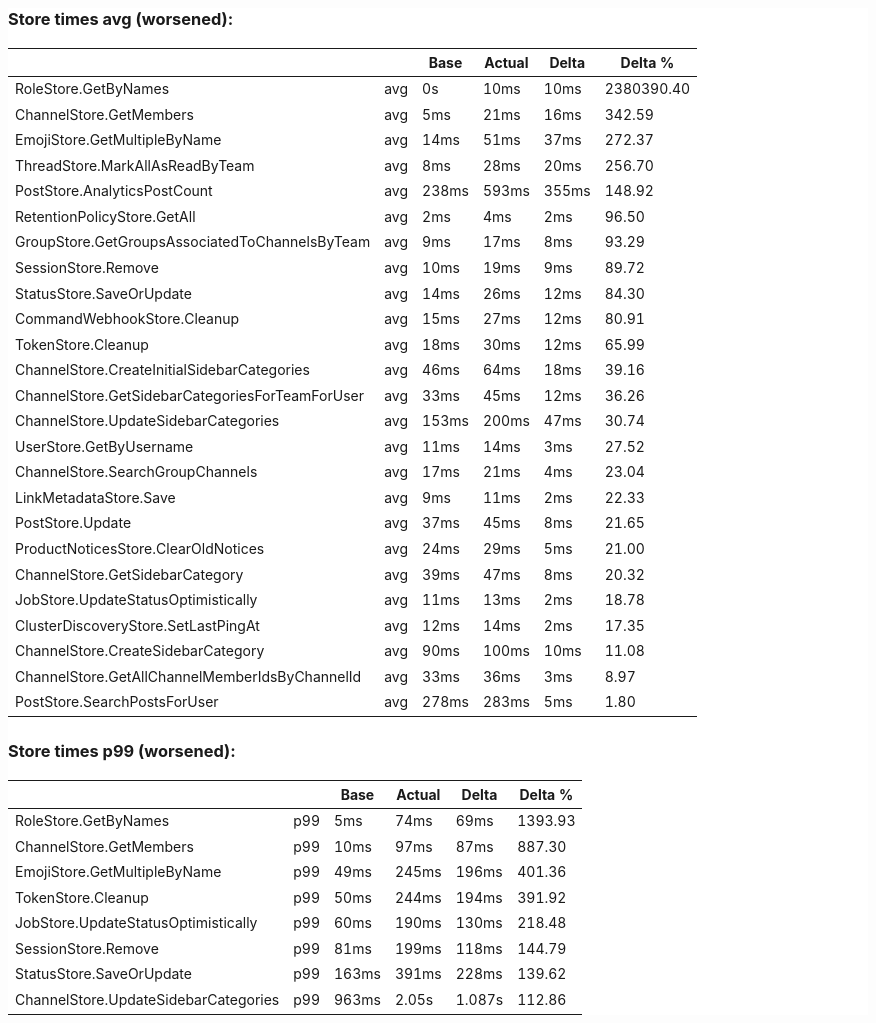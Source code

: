 ### Store times avg (worsened):
| | | Base | Actual | Delta | Delta % |
| --- | --- | --- | --- | --- | --- |
| RoleStore.GetByNames | avg | 0s | 10ms | 10ms | 2380390.40
| ChannelStore.GetMembers | avg | 5ms | 21ms | 16ms | 342.59
| EmojiStore.GetMultipleByName | avg | 14ms | 51ms | 37ms | 272.37
| ThreadStore.MarkAllAsReadByTeam | avg | 8ms | 28ms | 20ms | 256.70
| PostStore.AnalyticsPostCount | avg | 238ms | 593ms | 355ms | 148.92
| RetentionPolicyStore.GetAll | avg | 2ms | 4ms | 2ms | 96.50
| GroupStore.GetGroupsAssociatedToChannelsByTeam | avg | 9ms | 17ms | 8ms | 93.29
| SessionStore.Remove | avg | 10ms | 19ms | 9ms | 89.72
| StatusStore.SaveOrUpdate | avg | 14ms | 26ms | 12ms | 84.30
| CommandWebhookStore.Cleanup | avg | 15ms | 27ms | 12ms | 80.91
| TokenStore.Cleanup | avg | 18ms | 30ms | 12ms | 65.99
| ChannelStore.CreateInitialSidebarCategories | avg | 46ms | 64ms | 18ms | 39.16
| ChannelStore.GetSidebarCategoriesForTeamForUser | avg | 33ms | 45ms | 12ms | 36.26
| ChannelStore.UpdateSidebarCategories | avg | 153ms | 200ms | 47ms | 30.74
| UserStore.GetByUsername | avg | 11ms | 14ms | 3ms | 27.52
| ChannelStore.SearchGroupChannels | avg | 17ms | 21ms | 4ms | 23.04
| LinkMetadataStore.Save | avg | 9ms | 11ms | 2ms | 22.33
| PostStore.Update | avg | 37ms | 45ms | 8ms | 21.65
| ProductNoticesStore.ClearOldNotices | avg | 24ms | 29ms | 5ms | 21.00
| ChannelStore.GetSidebarCategory | avg | 39ms | 47ms | 8ms | 20.32
| JobStore.UpdateStatusOptimistically | avg | 11ms | 13ms | 2ms | 18.78
| ClusterDiscoveryStore.SetLastPingAt | avg | 12ms | 14ms | 2ms | 17.35
| ChannelStore.CreateSidebarCategory | avg | 90ms | 100ms | 10ms | 11.08
| ChannelStore.GetAllChannelMemberIdsByChannelId | avg | 33ms | 36ms | 3ms | 8.97
| PostStore.SearchPostsForUser | avg | 278ms | 283ms | 5ms | 1.80
### Store times p99 (worsened):
| | | Base | Actual | Delta | Delta % |
| --- | --- | --- | --- | --- | --- |
| RoleStore.GetByNames | p99 | 5ms | 74ms | 69ms | 1393.93
| ChannelStore.GetMembers | p99 | 10ms | 97ms | 87ms | 887.30
| EmojiStore.GetMultipleByName | p99 | 49ms | 245ms | 196ms | 401.36
| TokenStore.Cleanup | p99 | 50ms | 244ms | 194ms | 391.92
| JobStore.UpdateStatusOptimistically | p99 | 60ms | 190ms | 130ms | 218.48
| SessionStore.Remove | p99 | 81ms | 199ms | 118ms | 144.79
| StatusStore.SaveOrUpdate | p99 | 163ms | 391ms | 228ms | 139.62
| ChannelStore.UpdateSidebarCategories | p99 | 963ms | 2.05s | 1.087s | 112.86